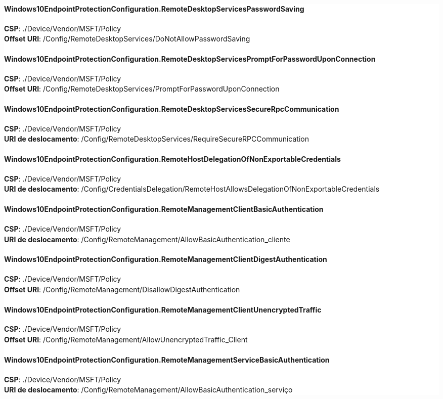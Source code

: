 #### <a name="windows10endpointprotectionconfigurationremotedesktopservicespasswordsaving"></a>Windows10EndpointProtectionConfiguration.RemoteDesktopServicesPasswordSaving 
**CSP**: ./Device/Vendor/MSFT/Policy  
**Offset URI**: /Config/RemoteDesktopServices/DoNotAllowPasswordSaving

#### <a name="windows10endpointprotectionconfigurationremotedesktopservicespromptforpassworduponconnection"></a>Windows10EndpointProtectionConfiguration.RemoteDesktopServicesPromptForPasswordUponConnection 
**CSP**: ./Device/Vendor/MSFT/Policy  
**Offset URI**: /Config/RemoteDesktopServices/PromptForPasswordUponConnection

#### <a name="windows10endpointprotectionconfigurationremotedesktopservicessecurerpccommunication"></a>Windows10EndpointProtectionConfiguration.RemoteDesktopServicesSecureRpcCommunication 
**CSP**: ./Device/Vendor/MSFT/Policy  
**URI de deslocamento**: /Config/RemoteDesktopServices/RequireSecureRPCCommunication

#### <a name="windows10endpointprotectionconfigurationremotehostdelegationofnonexportablecredentials"></a>Windows10EndpointProtectionConfiguration.RemoteHostDelegationOfNonExportableCredentials 
**CSP**: ./Device/Vendor/MSFT/Policy  
**URI de deslocamento**: /Config/CredentialsDelegation/RemoteHostAllowsDelegationOfNonExportableCredentials

#### <a name="windows10endpointprotectionconfigurationremotemanagementclientbasicauthentication"></a>Windows10EndpointProtectionConfiguration.RemoteManagementClientBasicAuthentication 
**CSP**: ./Device/Vendor/MSFT/Policy  
**URI de deslocamento**: /Config/RemoteManagement/AllowBasicAuthentication\_cliente

#### <a name="windows10endpointprotectionconfigurationremotemanagementclientdigestauthentication"></a>Windows10EndpointProtectionConfiguration.RemoteManagementClientDigestAuthentication 
**CSP**: ./Device/Vendor/MSFT/Policy  
**Offset URI**: /Config/RemoteManagement/DisallowDigestAuthentication

#### <a name="windows10endpointprotectionconfigurationremotemanagementclientunencryptedtraffic"></a>Windows10EndpointProtectionConfiguration.RemoteManagementClientUnencryptedTraffic 
**CSP**: ./Device/Vendor/MSFT/Policy  
**Offset URI**: /Config/RemoteManagement/AllowUnencryptedTraffic\_Client

#### <a name="windows10endpointprotectionconfigurationremotemanagementservicebasicauthentication"></a>Windows10EndpointProtectionConfiguration.RemoteManagementServiceBasicAuthentication 
**CSP**: ./Device/Vendor/MSFT/Policy  
**URI de deslocamento**: /Config/RemoteManagement/AllowBasicAuthentication\_serviço

